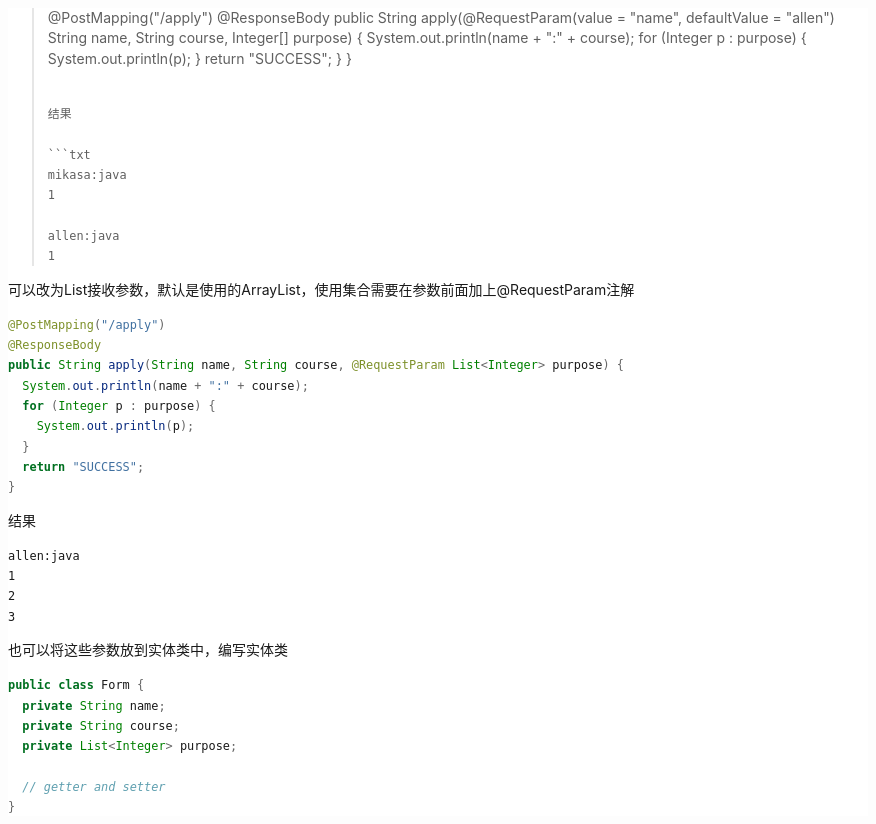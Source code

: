    >  @PostMapping("/apply")
   >  @ResponseBody
   >  public String apply(@RequestParam(value = "name", defaultValue = "allen") String name,
   >                      String course, Integer[] purpose) {
   >      System.out.println(name + ":" + course);
   >      for (Integer p : purpose) {
   >          System.out.println(p);
   >      }
   >      return "SUCCESS";
   >  }
   > }
   > ```
   >
   > 结果
   >
   > ```txt
   > mikasa:java
   > 1
   > 
   > allen:java
   > 1
   > ```

   可以改为List接收参数，默认是使用的ArrayList，使用集合需要在参数前面加上@RequestParam注解

   ```java
   @PostMapping("/apply")
   @ResponseBody
   public String apply(String name, String course, @RequestParam List<Integer> purpose) {
     System.out.println(name + ":" + course);
     for (Integer p : purpose) {
       System.out.println(p);
     }
     return "SUCCESS";
   }
   ```

   结果

   ```txt
   allen:java
   1
   2
   3
   ```

   也可以将这些参数放到实体类中，编写实体类

   ```java
   public class Form {
     private String name;
     private String course;
     private List<Integer> purpose;
   
     // getter and setter
   }
   ```
